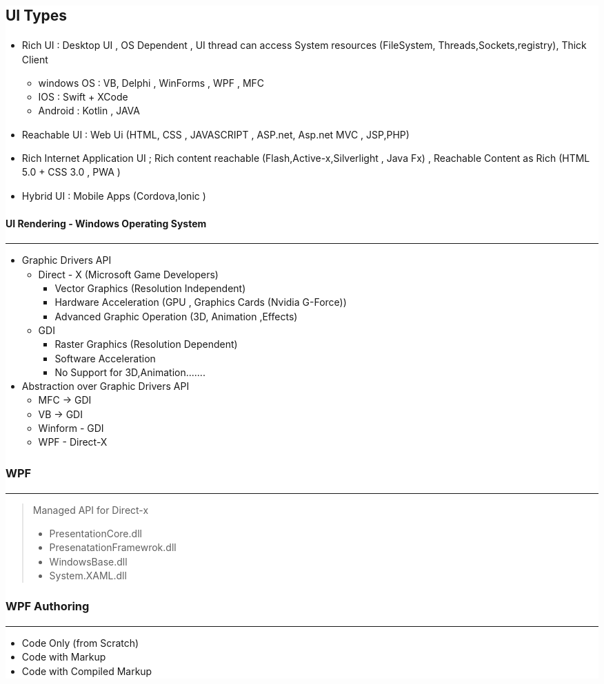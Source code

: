 ## UI Types

- Rich UI : Desktop UI , OS Dependent , UI thread can access System resources (FileSystem, Threads,Sockets,registry), Thick Client

  - windows OS : VB, Delphi , WinForms , WPF , MFC
  - IOS : Swift  + XCode
  - Android : Kotlin , JAVA

- Reachable UI : Web Ui (HTML, CSS , JAVASCRIPT , ASP.net, Asp.net MVC , JSP,PHP) 

- Rich Internet Application UI  ; Rich content reachable (Flash,Active-x,Silverlight , Java Fx) , Reachable Content as Rich  (HTML 5.0 + CSS 3.0 , PWA )

- Hybrid UI : Mobile Apps  (Cordova,Ionic )

  

#### UI Rendering - Windows Operating System

---

- Graphic Drivers API
  - Direct - X (Microsoft Game Developers)
    - Vector Graphics (Resolution Independent)
    - Hardware Acceleration (GPU , Graphics Cards (Nvidia G-Force))
    - Advanced Graphic Operation (3D, Animation ,Effects) 
  - GDI 
    - Raster Graphics (Resolution Dependent)
    - Software Acceleration
    - No Support for 3D,Animation.......
- Abstraction over Graphic Drivers API
  - MFC -> GDI
  - VB -> GDI
  - Winform - GDI
  - WPF - Direct-X

### WPF

---

> Managed API for Direct-x
>
> - PresentationCore.dll
> - PresenatationFramewrok.dll
> - WindowsBase.dll
> - System.XAML.dll



### WPF Authoring

---

- Code Only (from Scratch)
- Code with Markup
- Code with Compiled Markup
